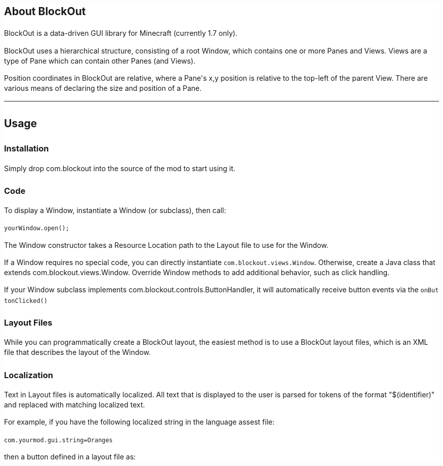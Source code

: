 About BlockOut
--------------
BlockOut is a data-driven GUI library for Minecraft (currently 1.7 only).

BlockOut uses a hierarchical structure, consisting of a root Window, which contains one or more Panes and Views.  Views
are a type of Pane which can contain other Panes (and Views).

Position coordinates in BlockOut are relative, where a Pane's x,y position is relative to the top-left of the parent
View.  There are various means of declaring the size and position of a Pane.

***

Usage
-----

### Installation
Simply drop com.blockout into the source of the mod to start using it.


### Code
To display a Window, instantiate a Window (or subclass), then call:

    yourWindow.open();

The Window constructor takes a Resource Location path to the Layout file to use for the Window.

If a Window requires no special code, you can directly instantiate `com.blockout.views.Window`.  Otherwise, create a
Java class that extends com.blockout.views.Window.  Override Window methods to add additional behavior, such as click
handling.

If your Window subclass implements com.blockout.controls.ButtonHandler, it will automatically receive button events via
the `onButtonClicked()`


### Layout Files
While you can programmatically create a BlockOut layout, the easiest method is to use a BlockOut layout files, which is
an XML file that describes the layout of the Window.


### Localization
Text in Layout files is automatically localized.  All text that is displayed to the user is parsed for tokens of the
format "$(identifier)" and replaced with matching localized text.

For example, if you have the following localized string in the language assest file:

`com.yourmod.gui.string=Oranges`

then a button defined in a layout file as:

